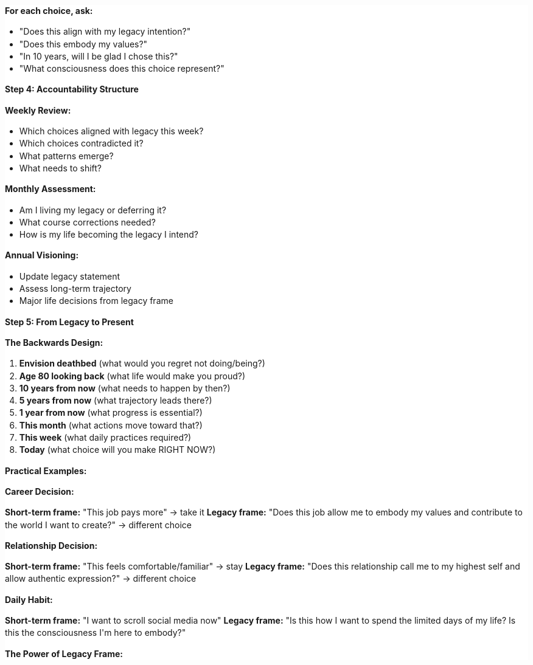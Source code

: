**For each choice, ask:**
- "Does this align with my legacy intention?"
- "Does this embody my values?"
- "In 10 years, will I be glad I chose this?"
- "What consciousness does this choice represent?"

**Step 4: Accountability Structure**

**Weekly Review:**
- Which choices aligned with legacy this week?
- Which choices contradicted it?
- What patterns emerge?
- What needs to shift?

**Monthly Assessment:**
- Am I living my legacy or deferring it?
- What course corrections needed?
- How is my life becoming the legacy I intend?

**Annual Visioning:**
- Update legacy statement
- Assess long-term trajectory
- Major life decisions from legacy frame

**Step 5: From Legacy to Present**

**The Backwards Design:**

1. **Envision deathbed** (what would you regret not doing/being?)
2. **Age 80 looking back** (what life would make you proud?)
3. **10 years from now** (what needs to happen by then?)
4. **5 years from now** (what trajectory leads there?)
5. **1 year from now** (what progress is essential?)
6. **This month** (what actions move toward that?)
7. **This week** (what daily practices required?)
8. **Today** (what choice will you make RIGHT NOW?)

**Practical Examples:**

**Career Decision:**

**Short-term frame:** "This job pays more" → take it
**Legacy frame:** "Does this job allow me to embody my values and contribute to the world I want to create?" → different choice

**Relationship Decision:**

**Short-term frame:** "This feels comfortable/familiar" → stay
**Legacy frame:** "Does this relationship call me to my highest self and allow authentic expression?" → different choice

**Daily Habit:**

**Short-term frame:** "I want to scroll social media now"
**Legacy frame:** "Is this how I want to spend the limited days of my life? Is this the consciousness I'm here to embody?"

**The Power of Legacy Frame:**
